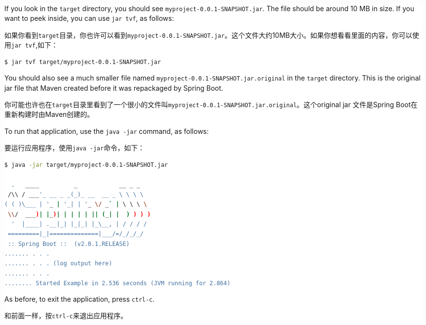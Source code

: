If you look in the `target` directory, you should see `myproject-0.0.1-SNAPSHOT.jar`. The file should be around 10 MB in size. If you want to peek inside, you can use `jar tvf`, as follows:

如果你看到`target`目录，你也许可以看到`myproject-0.0.1-SNAPSHOT.jar`。这个文件大约10MB大小。如果你想看看里面的内容，你可以使用`jar tvf`,如下：

```bash
$ jar tvf target/myproject-0.0.1-SNAPSHOT.jar
```

You should also see a much smaller file named `myproject-0.0.1-SNAPSHOT.jar.original` in the `target` directory. This is the original jar file that Maven created before it was repackaged by Spring Boot.

你可能也许也在`target`目录里看到了一个很小的文件叫`myproject-0.0.1-SNAPSHOT.jar.original`。这个original jar 文件是Spring Boot在重新构建时由Maven创建的。

To run that application, use the `java -jar` command, as follows:

要运行应用程序，使用`java -jar`命令，如下：

```bash
$ java -jar target/myproject-0.0.1-SNAPSHOT.jar

  .   ____          _            __ _ _
 /\\ / ___'_ __ _ _(_)_ __  __ _ \ \ \ \
( ( )\___ | '_ | '_| | '_ \/ _` | \ \ \ \
 \\/  ___)| |_)| | | | | || (_| |  ) ) ) )
  '  |____| .__|_| |_|_| |_\__, | / / / /
 =========|_|==============|___/=/_/_/_/
 :: Spring Boot ::  (v2.0.1.RELEASE)
....... . . .
....... . . . (log output here)
....... . . .
........ Started Example in 2.536 seconds (JVM running for 2.864)
```

As before, to exit the application, press `ctrl-c`.

和前面一样，按`ctrl-c`来退出应用程序。